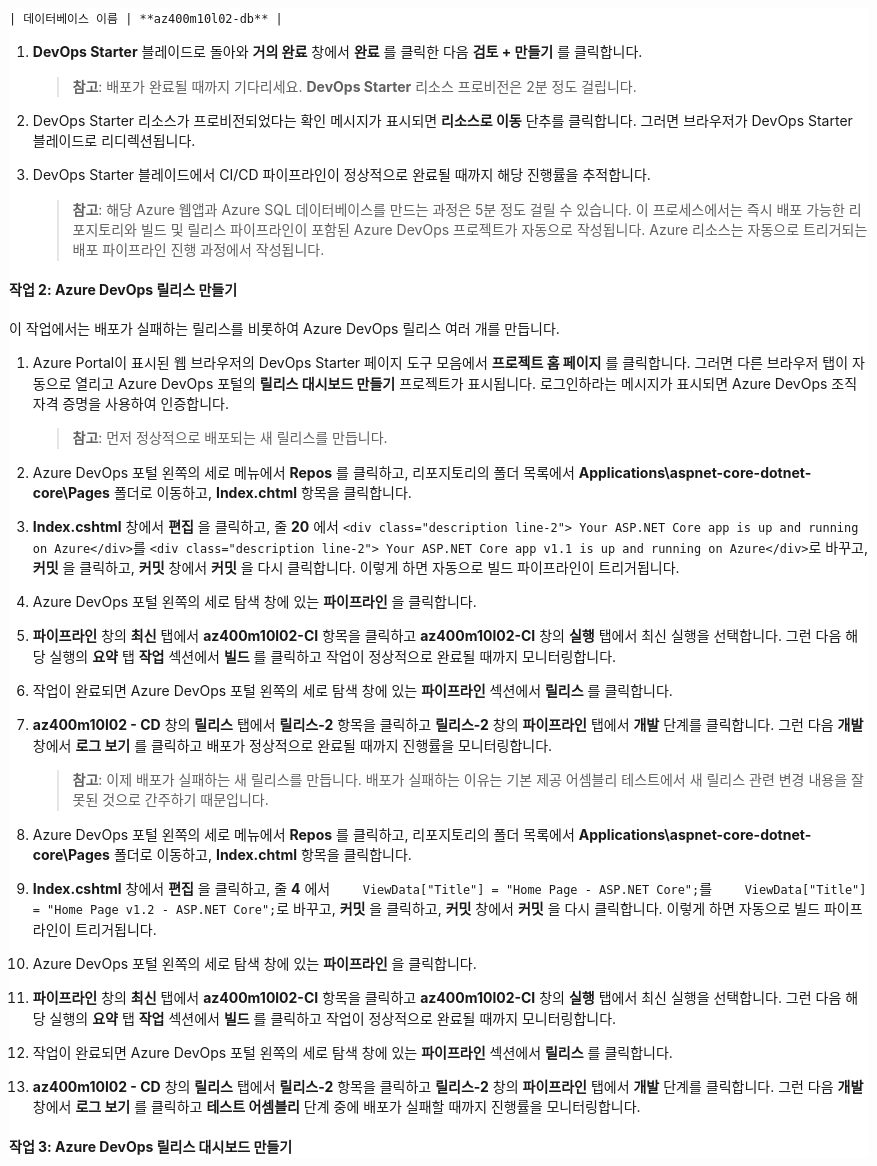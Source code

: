     | 데이터베이스 이름 | **az400m10l02-db** |

1.  **DevOps Starter** 블레이드로 돌아와 **거의 완료** 창에서 **완료** 를 클릭한 다음 **검토 + 만들기** 를 클릭합니다.

    > **참고**: 배포가 완료될 때까지 기다리세요. **DevOps Starter** 리소스 프로비전은 2분 정도 걸립니다.

1.  DevOps Starter 리소스가 프로비전되었다는 확인 메시지가 표시되면 **리소스로 이동** 단추를 클릭합니다. 그러면 브라우저가 DevOps Starter 블레이드로 리디렉션됩니다.
1.  DevOps Starter 블레이드에서 CI/CD 파이프라인이 정상적으로 완료될 때까지 해당 진행률을 추적합니다. 

    > **참고**: 해당 Azure 웹앱과 Azure SQL 데이터베이스를 만드는 과정은 5분 정도 걸릴 수 있습니다. 이 프로세스에서는 즉시 배포 가능한 리포지토리와 빌드 및 릴리스 파이프라인이 포함된 Azure DevOps 프로젝트가 자동으로 작성됩니다. Azure 리소스는 자동으로 트리거되는 배포 파이프라인 진행 과정에서 작성됩니다. 

#### <a name="task-2-create-azure-devops-releases"></a>작업 2: Azure DevOps 릴리스 만들기

이 작업에서는 배포가 실패하는 릴리스를 비롯하여 Azure DevOps 릴리스 여러 개를 만듭니다.

1.  Azure Portal이 표시된 웹 브라우저의 DevOps Starter 페이지 도구 모음에서 **프로젝트 홈 페이지** 를 클릭합니다. 그러면 다른 브라우저 탭이 자동으로 열리고 Azure DevOps 포털의 **릴리스 대시보드 만들기** 프로젝트가 표시됩니다. 로그인하라는 메시지가 표시되면 Azure DevOps 조직 자격 증명을 사용하여 인증합니다.

    > **참고**: 먼저 정상적으로 배포되는 새 릴리스를 만듭니다.

1.  Azure DevOps 포털 왼쪽의 세로 메뉴에서 **Repos** 를 클릭하고, 리포지토리의 폴더 목록에서 **Applications\\aspnet-core-dotnet-core\\Pages** 폴더로 이동하고, **Index.chtml** 항목을 클릭합니다. 
1.  **Index.cshtml** 창에서 **편집** 을 클릭하고, 줄 **20** 에서 `<div class="description line-2"> Your ASP.NET Core app is up and running on Azure</div>`를 `<div class="description line-2"> Your ASP.NET Core app v1.1 is up and running on Azure</div>`로 바꾸고, **커밋** 을 클릭하고, **커밋** 창에서 **커밋** 을 다시 클릭합니다. 이렇게 하면 자동으로 빌드 파이프라인이 트리거됩니다. 
1.  Azure DevOps 포털 왼쪽의 세로 탐색 창에 있는 **파이프라인** 을 클릭합니다.
1.  **파이프라인** 창의 **최신** 탭에서 **az400m10l02-CI** 항목을 클릭하고 **az400m10l02-CI** 창의 **실행** 탭에서 최신 실행을 선택합니다. 그런 다음 해당 실행의 **요약** 탭 **작업** 섹션에서 **빌드** 를 클릭하고 작업이 정상적으로 완료될 때까지 모니터링합니다. 
1.  작업이 완료되면 Azure DevOps 포털 왼쪽의 세로 탐색 창에 있는 **파이프라인** 섹션에서 **릴리스** 를 클릭합니다.
1.  **az400m10l02 - CD** 창의 **릴리스** 탭에서 **릴리스-2** 항목을 클릭하고 **릴리스-2** 창의 **파이프라인** 탭에서 **개발** 단계를 클릭합니다. 그런 다음 **개발** 창에서 **로그 보기** 를 클릭하고 배포가 정상적으로 완료될 때까지 진행률을 모니터링합니다. 

    > **참고**: 이제 배포가 실패하는 새 릴리스를 만듭니다. 배포가 실패하는 이유는 기본 제공 어셈블리 테스트에서 새 릴리스 관련 변경 내용을 잘못된 것으로 간주하기 때문입니다.

1.  Azure DevOps 포털 왼쪽의 세로 메뉴에서 **Repos** 를 클릭하고, 리포지토리의 폴더 목록에서 **Applications\\aspnet-core-dotnet-core\\Pages** 폴더로 이동하고, **Index.chtml** 항목을 클릭합니다. 
1.  **Index.cshtml** 창에서 **편집** 을 클릭하고, 줄 **4** 에서 `    ViewData["Title"] = "Home Page - ASP.NET Core";`를 `    ViewData["Title"] = "Home Page v1.2 - ASP.NET Core";`로 바꾸고, **커밋** 을 클릭하고, **커밋** 창에서 **커밋** 을 다시 클릭합니다. 이렇게 하면 자동으로 빌드 파이프라인이 트리거됩니다. 
1.  Azure DevOps 포털 왼쪽의 세로 탐색 창에 있는 **파이프라인** 을 클릭합니다.
1.  **파이프라인** 창의 **최신** 탭에서 **az400m10l02-CI** 항목을 클릭하고 **az400m10l02-CI** 창의 **실행** 탭에서 최신 실행을 선택합니다. 그런 다음 해당 실행의 **요약** 탭 **작업** 섹션에서 **빌드** 를 클릭하고 작업이 정상적으로 완료될 때까지 모니터링합니다. 
1.  작업이 완료되면 Azure DevOps 포털 왼쪽의 세로 탐색 창에 있는 **파이프라인** 섹션에서 **릴리스** 를 클릭합니다.
1.  **az400m10l02 - CD** 창의 **릴리스** 탭에서 **릴리스-2** 항목을 클릭하고 **릴리스-2** 창의 **파이프라인** 탭에서 **개발** 단계를 클릭합니다. 그런 다음 **개발** 창에서 **로그 보기** 를 클릭하고 **테스트 어셈블리** 단계 중에 배포가 실패할 때까지 진행률을 모니터링합니다. 

#### <a name="task-3-create-an-azure-devops-release-dashboard"></a>작업 3: Azure DevOps 릴리스 대시보드 만들기
